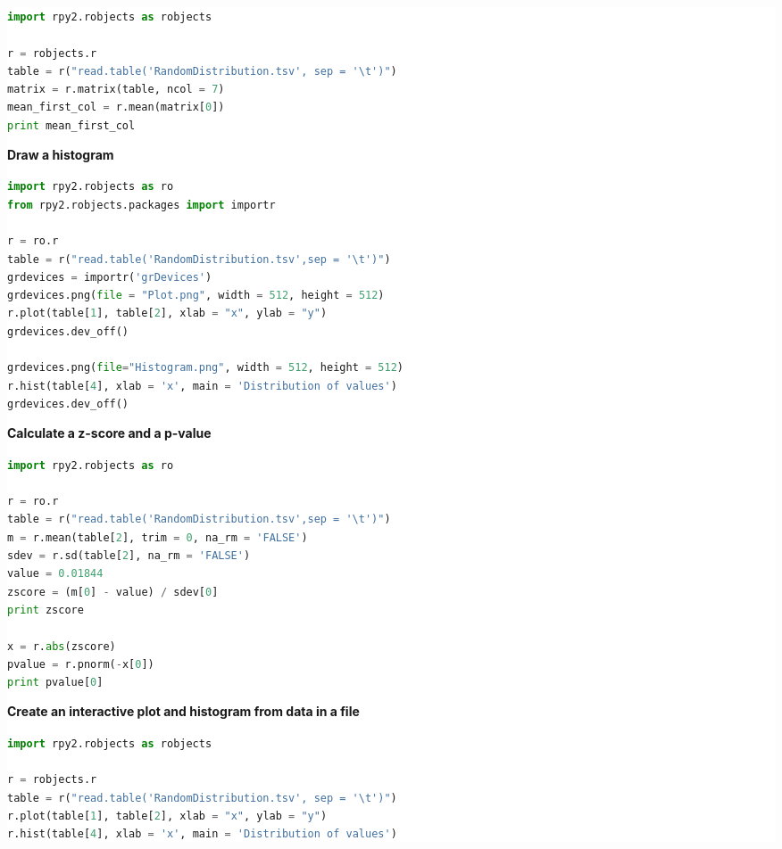 ```python
import rpy2.robjects as robjects

r = robjects.r
table = r("read.table('RandomDistribution.tsv', sep = '\t')")
matrix = r.matrix(table, ncol = 7)
mean_first_col = r.mean(matrix[0])
print mean_first_col
```

**Draw a histogram**

```python
import rpy2.robjects as ro
from rpy2.robjects.packages import importr

r = ro.r
table = r("read.table('RandomDistribution.tsv',sep = '\t')")
grdevices = importr('grDevices')
grdevices.png(file = "Plot.png", width = 512, height = 512)
r.plot(table[1], table[2], xlab = "x", ylab = "y")
grdevices.dev_off()

grdevices.png(file="Histogram.png", width = 512, height = 512)
r.hist(table[4], xlab = 'x', main = 'Distribution of values')
grdevices.dev_off()
```

**Calculate a z-score and a p-value**

```python
import rpy2.robjects as ro

r = ro.r
table = r("read.table('RandomDistribution.tsv',sep = '\t')")
m = r.mean(table[2], trim = 0, na_rm = 'FALSE')
sdev = r.sd(table[2], na_rm = 'FALSE')
value = 0.01844
zscore = (m[0] - value) / sdev[0]
print zscore

x = r.abs(zscore)
pvalue = r.pnorm(-x[0])
print pvalue[0]
```

**Create an interactive plot and histogram from data in a file**

```python
import rpy2.robjects as robjects

r = robjects.r
table = r("read.table('RandomDistribution.tsv', sep = '\t')")
r.plot(table[1], table[2], xlab = "x", ylab = "y")
r.hist(table[4], xlab = 'x', main = 'Distribution of values')
```
